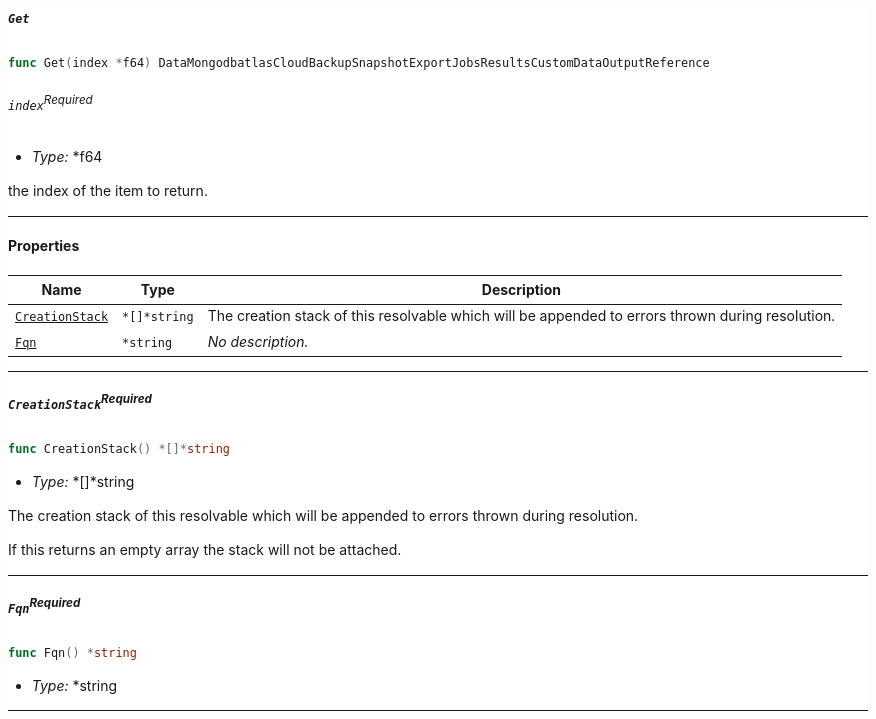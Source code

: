 ##### `Get` <a name="Get" id="@cdktf/provider-mongodbatlas.dataMongodbatlasCloudBackupSnapshotExportJobs.DataMongodbatlasCloudBackupSnapshotExportJobsResultsCustomDataList.get"></a>

```go
func Get(index *f64) DataMongodbatlasCloudBackupSnapshotExportJobsResultsCustomDataOutputReference
```

###### `index`<sup>Required</sup> <a name="index" id="@cdktf/provider-mongodbatlas.dataMongodbatlasCloudBackupSnapshotExportJobs.DataMongodbatlasCloudBackupSnapshotExportJobsResultsCustomDataList.get.parameter.index"></a>

- *Type:* *f64

the index of the item to return.

---


#### Properties <a name="Properties" id="Properties"></a>

| **Name** | **Type** | **Description** |
| --- | --- | --- |
| <code><a href="#@cdktf/provider-mongodbatlas.dataMongodbatlasCloudBackupSnapshotExportJobs.DataMongodbatlasCloudBackupSnapshotExportJobsResultsCustomDataList.property.creationStack">CreationStack</a></code> | <code>*[]*string</code> | The creation stack of this resolvable which will be appended to errors thrown during resolution. |
| <code><a href="#@cdktf/provider-mongodbatlas.dataMongodbatlasCloudBackupSnapshotExportJobs.DataMongodbatlasCloudBackupSnapshotExportJobsResultsCustomDataList.property.fqn">Fqn</a></code> | <code>*string</code> | *No description.* |

---

##### `CreationStack`<sup>Required</sup> <a name="CreationStack" id="@cdktf/provider-mongodbatlas.dataMongodbatlasCloudBackupSnapshotExportJobs.DataMongodbatlasCloudBackupSnapshotExportJobsResultsCustomDataList.property.creationStack"></a>

```go
func CreationStack() *[]*string
```

- *Type:* *[]*string

The creation stack of this resolvable which will be appended to errors thrown during resolution.

If this returns an empty array the stack will not be attached.

---

##### `Fqn`<sup>Required</sup> <a name="Fqn" id="@cdktf/provider-mongodbatlas.dataMongodbatlasCloudBackupSnapshotExportJobs.DataMongodbatlasCloudBackupSnapshotExportJobsResultsCustomDataList.property.fqn"></a>

```go
func Fqn() *string
```

- *Type:* *string

---